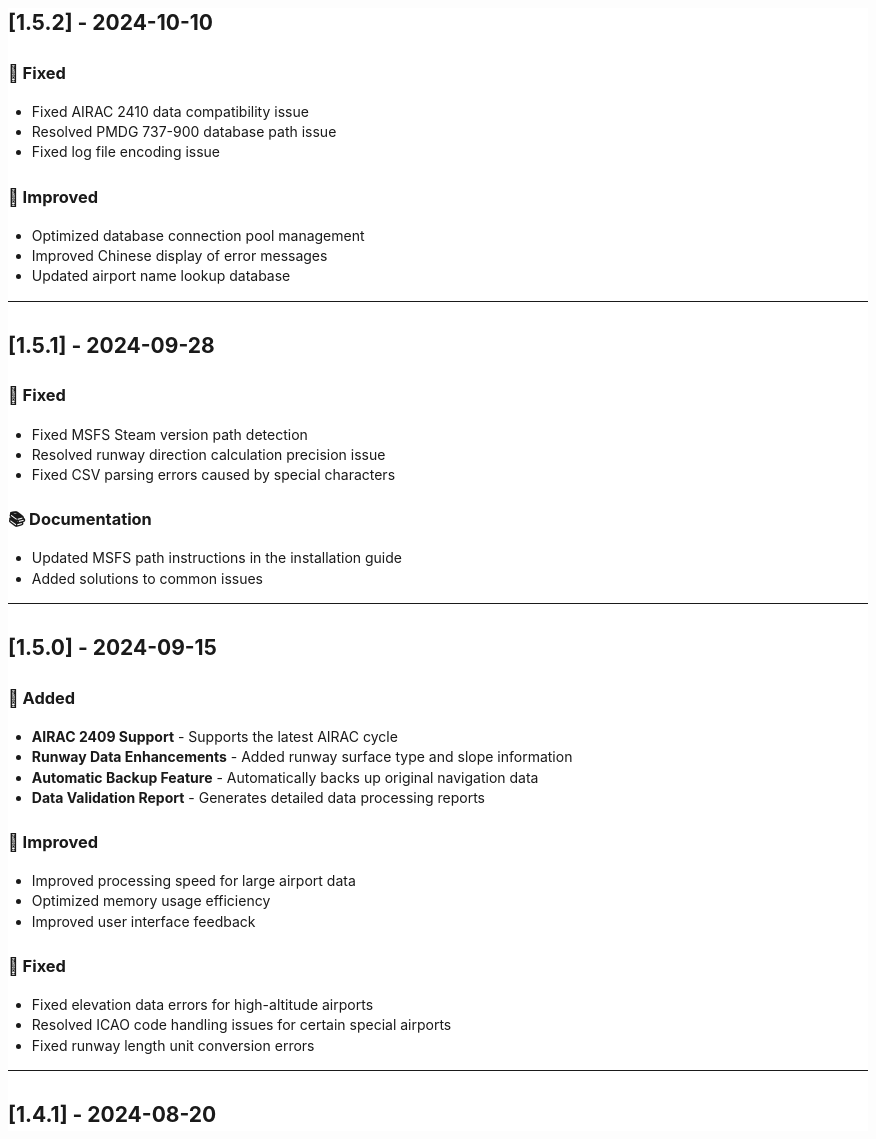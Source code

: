 ## [1.5.2] - 2024-10-10

### 🐛 Fixed
- Fixed AIRAC 2410 data compatibility issue
- Resolved PMDG 737-900 database path issue
- Fixed log file encoding issue

### 🔧 Improved
- Optimized database connection pool management
- Improved Chinese display of error messages
- Updated airport name lookup database

---

## [1.5.1] - 2024-09-28

### 🐛 Fixed
- Fixed MSFS Steam version path detection
- Resolved runway direction calculation precision issue
- Fixed CSV parsing errors caused by special characters

### 📚 Documentation
- Updated MSFS path instructions in the installation guide
- Added solutions to common issues

---

## [1.5.0] - 2024-09-15

### 🚀 Added
- **AIRAC 2409 Support** - Supports the latest AIRAC cycle
- **Runway Data Enhancements** - Added runway surface type and slope information
- **Automatic Backup Feature** - Automatically backs up original navigation data
- **Data Validation Report** - Generates detailed data processing reports

### 🔧 Improved
- Improved processing speed for large airport data
- Optimized memory usage efficiency
- Improved user interface feedback

### 🐛 Fixed
- Fixed elevation data errors for high-altitude airports
- Resolved ICAO code handling issues for certain special airports
- Fixed runway length unit conversion errors

---

## [1.4.1] - 2024-08-20
